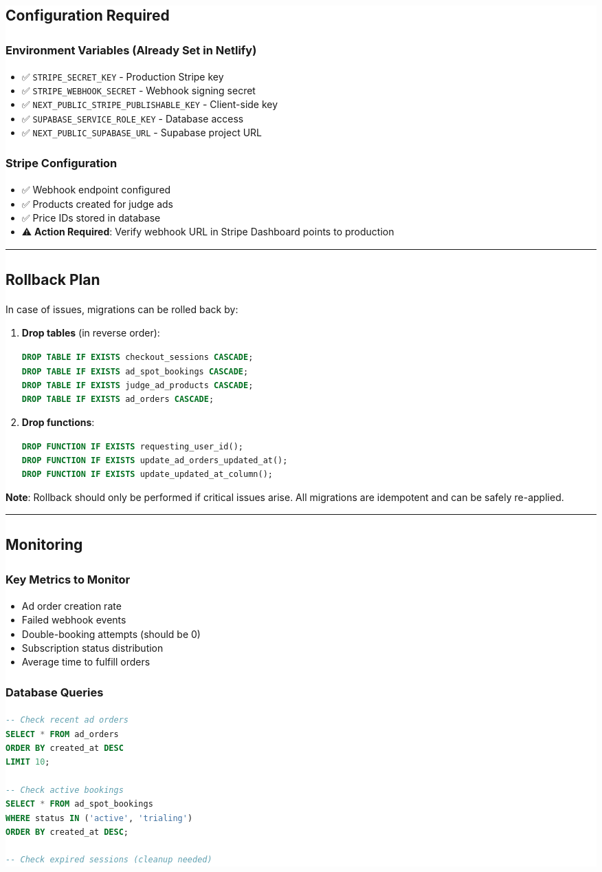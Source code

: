 
## Configuration Required

### Environment Variables (Already Set in Netlify)
- ✅ `STRIPE_SECRET_KEY` - Production Stripe key
- ✅ `STRIPE_WEBHOOK_SECRET` - Webhook signing secret
- ✅ `NEXT_PUBLIC_STRIPE_PUBLISHABLE_KEY` - Client-side key
- ✅ `SUPABASE_SERVICE_ROLE_KEY` - Database access
- ✅ `NEXT_PUBLIC_SUPABASE_URL` - Supabase project URL

### Stripe Configuration
- ✅ Webhook endpoint configured
- ✅ Products created for judge ads
- ✅ Price IDs stored in database
- ⚠️  **Action Required**: Verify webhook URL in Stripe Dashboard points to production

---

## Rollback Plan

In case of issues, migrations can be rolled back by:

1. **Drop tables** (in reverse order):
   ```sql
   DROP TABLE IF EXISTS checkout_sessions CASCADE;
   DROP TABLE IF EXISTS ad_spot_bookings CASCADE;
   DROP TABLE IF EXISTS judge_ad_products CASCADE;
   DROP TABLE IF EXISTS ad_orders CASCADE;
   ```

2. **Drop functions**:
   ```sql
   DROP FUNCTION IF EXISTS requesting_user_id();
   DROP FUNCTION IF EXISTS update_ad_orders_updated_at();
   DROP FUNCTION IF EXISTS update_updated_at_column();
   ```

**Note**: Rollback should only be performed if critical issues arise. All migrations are idempotent and can be safely re-applied.

---

## Monitoring

### Key Metrics to Monitor
- Ad order creation rate
- Failed webhook events
- Double-booking attempts (should be 0)
- Subscription status distribution
- Average time to fulfill orders

### Database Queries
```sql
-- Check recent ad orders
SELECT * FROM ad_orders
ORDER BY created_at DESC
LIMIT 10;

-- Check active bookings
SELECT * FROM ad_spot_bookings
WHERE status IN ('active', 'trialing')
ORDER BY created_at DESC;

-- Check expired sessions (cleanup needed)
```